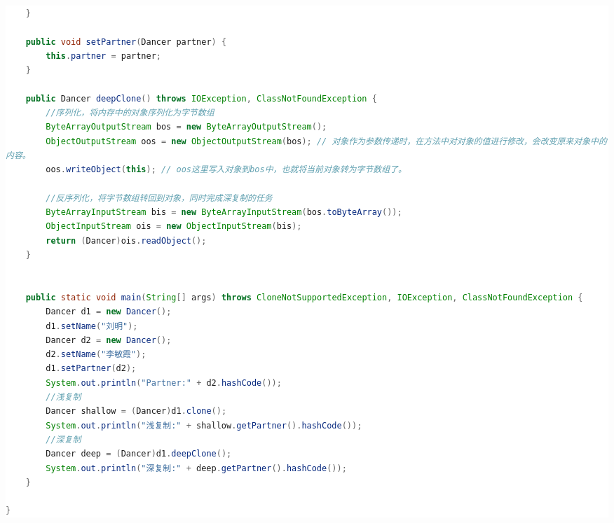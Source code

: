 ```java
    }

    public void setPartner(Dancer partner) {
        this.partner = partner;
    }

    public Dancer deepClone() throws IOException, ClassNotFoundException {
        //序列化，将内存中的对象序列化为字节数组
        ByteArrayOutputStream bos = new ByteArrayOutputStream();
        ObjectOutputStream oos = new ObjectOutputStream(bos); // 对象作为参数传递时，在方法中对对象的值进行修改，会改变原来对象中的内容。
        oos.writeObject(this); // oos这里写入对象到bos中，也就将当前对象转为字节数组了。 

        //反序列化，将字节数组转回到对象，同时完成深复制的任务
        ByteArrayInputStream bis = new ByteArrayInputStream(bos.toByteArray());
        ObjectInputStream ois = new ObjectInputStream(bis);
        return (Dancer)ois.readObject();
    }
 	

    public static void main(String[] args) throws CloneNotSupportedException, IOException, ClassNotFoundException {
        Dancer d1 = new Dancer();
        d1.setName("刘明");
        Dancer d2 = new Dancer();
        d2.setName("李敏霞");
        d1.setPartner(d2);
        System.out.println("Partner:" + d2.hashCode());
        //浅复制
        Dancer shallow = (Dancer)d1.clone();
        System.out.println("浅复制:" + shallow.getPartner().hashCode());
        //深复制
        Dancer deep = (Dancer)d1.deepClone();
        System.out.println("深复制:" + deep.getPartner().hashCode());
    }

}

```

